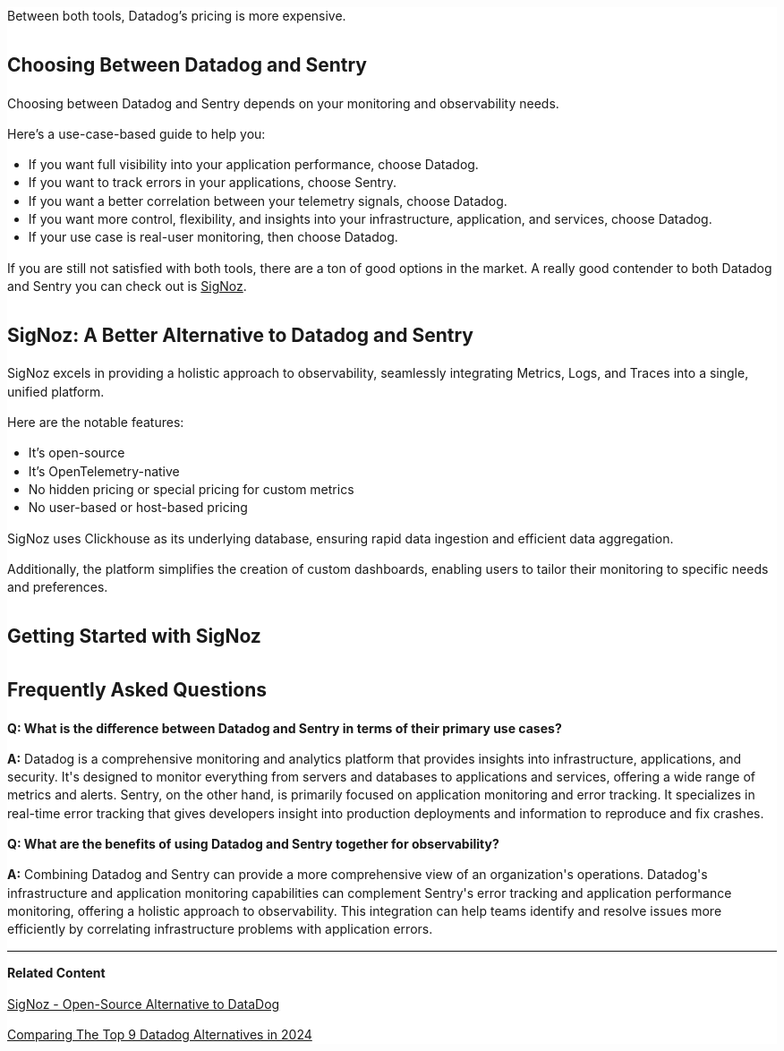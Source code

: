 Between both tools, Datadog’s pricing is more expensive.

## Choosing Between Datadog and Sentry

Choosing between Datadog and Sentry depends on your monitoring and observability needs. 

Here’s a use-case-based guide to help you:

- If you want full visibility into your application performance, choose Datadog.
- If you want to track errors in your applications, choose Sentry.
- If you want a better correlation between your telemetry signals, choose Datadog.
- If you want more control, flexibility, and insights into your infrastructure, application, and services, choose Datadog.
- If your use case is real-user monitoring, then choose Datadog.

If you are still not satisfied with both tools, there are a ton of good options in the market. A really good contender to both Datadog and Sentry you can check out is [SigNoz](https://signoz.io/).

## SigNoz: A Better Alternative to Datadog and Sentry

SigNoz excels in providing a holistic approach to observability, seamlessly integrating Metrics, Logs, and Traces into a single, unified platform.

Here are the notable features:

- It’s open-source
- It’s OpenTelemetry-native
- No hidden pricing or special pricing for custom metrics
- No user-based or host-based pricing

SigNoz uses Clickhouse as its underlying database, ensuring rapid data ingestion and efficient data aggregation.

Additionally, the platform simplifies the creation of custom dashboards, enabling users to tailor their monitoring to specific needs and preferences.

## Getting Started with SigNoz

<GetStartedSigNoz />

## Frequently Asked Questions

**Q: What is the difference between Datadog and Sentry in terms of their primary use cases?**

**A:** Datadog is a comprehensive monitoring and analytics platform that provides insights into infrastructure, applications, and security. It's designed to monitor everything from servers and databases to applications and services, offering a wide range of metrics and alerts. Sentry, on the other hand, is primarily focused on application monitoring and error tracking. It specializes in real-time error tracking that gives developers insight into production deployments and information to reproduce and fix crashes.

**Q: What are the benefits of using Datadog and Sentry together for observability?**

**A:** Combining Datadog and Sentry can provide a more comprehensive view of an organization's operations. Datadog's infrastructure and application monitoring capabilities can complement Sentry's error tracking and application performance monitoring, offering a holistic approach to observability. This integration can help teams identify and resolve issues more efficiently by correlating infrastructure problems with application errors.

---

**Related Content**[](https://signoz.io/blog/datadog-vs-newrelic/#related-content)

[SigNoz - Open-Source Alternative to DataDog](https://signoz.io/blog/open-source-datadog-alternative/)

[Comparing The Top 9 Datadog Alternatives in 2024](https://signoz.io/blog/datadog-alternatives/)
